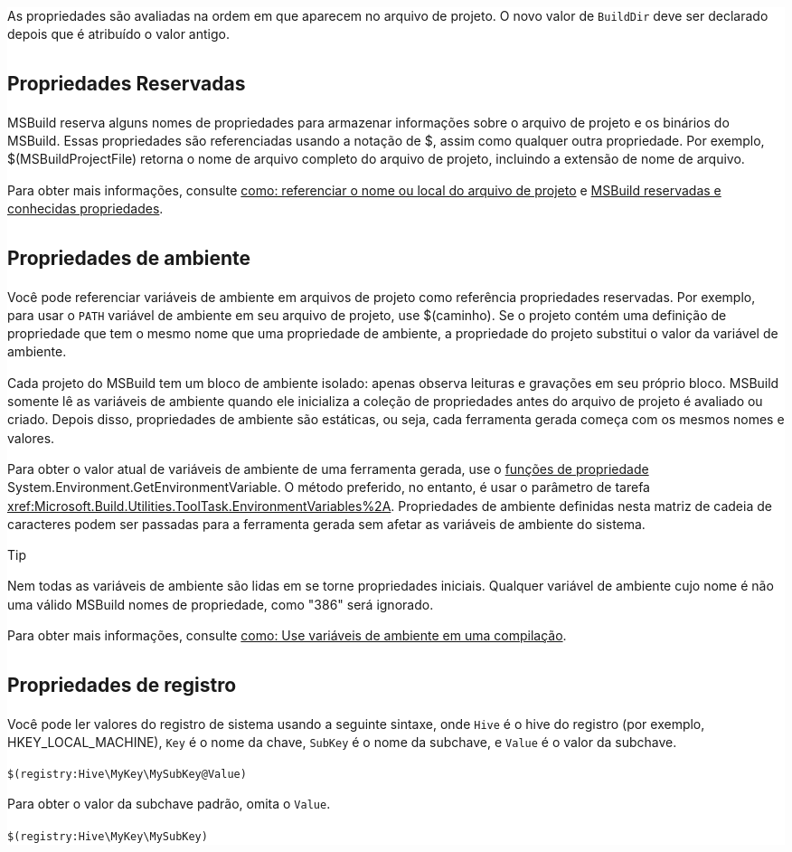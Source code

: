  As propriedades são avaliadas na ordem em que aparecem no arquivo de projeto. O novo valor de `BuildDir` deve ser declarado depois que é atribuído o valor antigo.  
  
## <a name="reserved-properties"></a>Propriedades Reservadas  
 MSBuild reserva alguns nomes de propriedades para armazenar informações sobre o arquivo de projeto e os binários do MSBuild. Essas propriedades são referenciadas usando a notação de $, assim como qualquer outra propriedade. Por exemplo, $(MSBuildProjectFile) retorna o nome de arquivo completo do arquivo de projeto, incluindo a extensão de nome de arquivo.  
  
 Para obter mais informações, consulte [como: referenciar o nome ou local do arquivo de projeto](../Topic/How%20to:%20Reference%20the%20Name%20or%20Location%20of%20the%20Project%20File.md) e [MSBuild reservadas e conhecidas propriedades](../msbuild/msbuild-reserved-and-well-known-properties.md).  
  
## <a name="environment-properties"></a>Propriedades de ambiente  
 Você pode referenciar variáveis de ambiente em arquivos de projeto como referência propriedades reservadas. Por exemplo, para usar o `PATH` variável de ambiente em seu arquivo de projeto, use $(caminho). Se o projeto contém uma definição de propriedade que tem o mesmo nome que uma propriedade de ambiente, a propriedade do projeto substitui o valor da variável de ambiente.  
  
 Cada projeto do MSBuild tem um bloco de ambiente isolado: apenas observa leituras e gravações em seu próprio bloco.  MSBuild somente lê as variáveis de ambiente quando ele inicializa a coleção de propriedades antes do arquivo de projeto é avaliado ou criado. Depois disso, propriedades de ambiente são estáticas, ou seja, cada ferramenta gerada começa com os mesmos nomes e valores.  
  
 Para obter o valor atual de variáveis de ambiente de uma ferramenta gerada, use o [funções de propriedade](../msbuild/property-functions.md) System.Environment.GetEnvironmentVariable. O método preferido, no entanto, é usar o parâmetro de tarefa <xref:Microsoft.Build.Utilities.ToolTask.EnvironmentVariables%2A>. Propriedades de ambiente definidas nesta matriz de cadeia de caracteres podem ser passadas para a ferramenta gerada sem afetar as variáveis de ambiente do sistema.  
  
> [!TIP]
>  Nem todas as variáveis de ambiente são lidas em se torne propriedades iniciais. Qualquer variável de ambiente cujo nome é não uma válido MSBuild nomes de propriedade, como "386" será ignorado.  
  
 Para obter mais informações, consulte [como: Use variáveis de ambiente em uma compilação](../Topic/How%20to:%20Use%20Environment%20Variables%20in%20a%20Build.md).  
  
## <a name="registry-properties"></a>Propriedades de registro  
 Você pode ler valores do registro de sistema usando a seguinte sintaxe, onde `Hive` é o hive do registro (por exemplo, HKEY_LOCAL_MACHINE), `Key` é o nome da chave, `SubKey` é o nome da subchave, e `Value` é o valor da subchave.  
  
```  
$(registry:Hive\MyKey\MySubKey@Value)  
```  
  
 Para obter o valor da subchave padrão, omita o `Value`.  
  
```  
$(registry:Hive\MyKey\MySubKey)  
```  
  